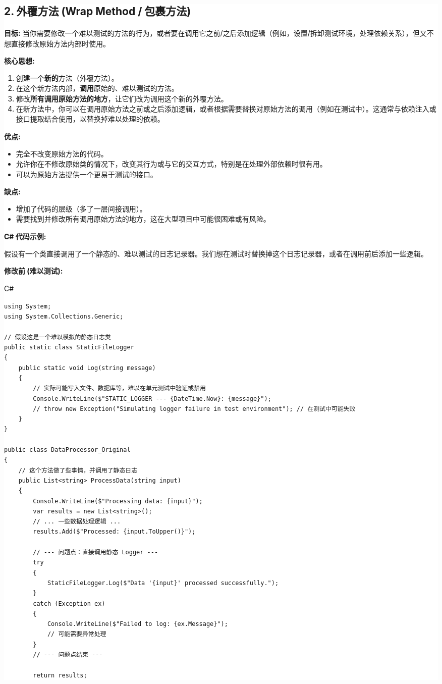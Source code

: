 ## 2. 外覆方法 (Wrap Method / 包裹方法)

**目标:** 当你需要修改一个难以测试的方法的行为，或者要在调用它之前/之后添加逻辑（例如，设置/拆卸测试环境，处理依赖关系），但又不想直接修改原始方法内部时使用。

**核心思想:**

1. 创建一个**新的**方法（外覆方法）。
2. 在这个新方法内部，**调用**原始的、难以测试的方法。
3. 修改**所有调用原始方法的地方**，让它们改为调用这个新的外覆方法。
4. 在新方法中，你可以在调用原始方法之前或之后添加逻辑，或者根据需要替换对原始方法的调用（例如在测试中）。这通常与依赖注入或接口提取结合使用，以替换掉难以处理的依赖。

**优点:**

- 完全不改变原始方法的代码。
- 允许你在不修改原始类的情况下，改变其行为或与它的交互方式，特别是在处理外部依赖时很有用。
- 可以为原始方法提供一个更易于测试的接口。

**缺点:**

- 增加了代码的层级（多了一层间接调用）。
- 需要找到并修改所有调用原始方法的地方，这在大型项目中可能很困难或有风险。

**C# 代码示例:**

假设有一个类直接调用了一个静态的、难以测试的日志记录器。我们想在测试时替换掉这个日志记录器，或者在调用前后添加一些逻辑。

**修改前 (难以测试):**

C#

```
using System;
using System.Collections.Generic;

// 假设这是一个难以模拟的静态日志类
public static class StaticFileLogger
{
    public static void Log(string message)
    {
        // 实际可能写入文件、数据库等，难以在单元测试中验证或禁用
        Console.WriteLine($"STATIC_LOGGER --- {DateTime.Now}: {message}");
        // throw new Exception("Simulating logger failure in test environment"); // 在测试中可能失败
    }
}

public class DataProcessor_Original
{
    // 这个方法做了些事情，并调用了静态日志
    public List<string> ProcessData(string input)
    {
        Console.WriteLine($"Processing data: {input}");
        var results = new List<string>();
        // ... 一些数据处理逻辑 ...
        results.Add($"Processed: {input.ToUpper()}");

        // --- 问题点：直接调用静态 Logger ---
        try
        {
            StaticFileLogger.Log($"Data '{input}' processed successfully.");
        }
        catch (Exception ex)
        {
            Console.WriteLine($"Failed to log: {ex.Message}");
            // 可能需要异常处理
        }
        // --- 问题点结束 ---

        return results;
```